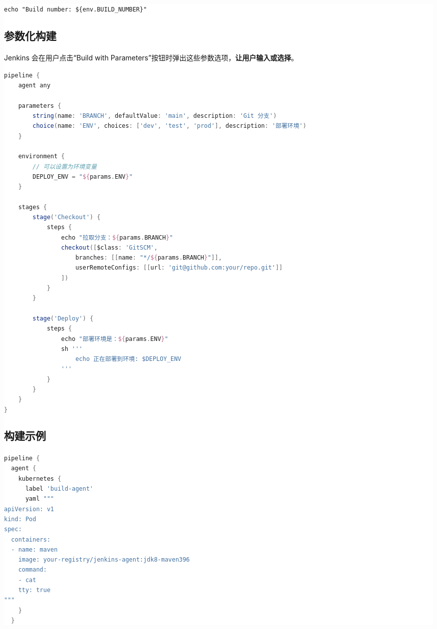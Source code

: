 ```shell
echo "Build number: ${env.BUILD_NUMBER}"
```

## 参数化构建

Jenkins 会在用户点击“Build with Parameters”按钮时弹出这些参数选项，**让用户输入或选择**。

```groovy
pipeline {
    agent any

    parameters {
        string(name: 'BRANCH', defaultValue: 'main', description: 'Git 分支')
        choice(name: 'ENV', choices: ['dev', 'test', 'prod'], description: '部署环境')
    }

    environment {
        // 可以设置为环境变量
        DEPLOY_ENV = "${params.ENV}"
    }

    stages {
        stage('Checkout') {
            steps {
                echo "拉取分支：${params.BRANCH}"
                checkout([$class: 'GitSCM',
                    branches: [[name: "*/${params.BRANCH}"]],
                    userRemoteConfigs: [[url: 'git@github.com:your/repo.git']]
                ])
            }
        }

        stage('Deploy') {
            steps {
                echo "部署环境是：${params.ENV}"
                sh '''
                    echo 正在部署到环境: $DEPLOY_ENV
                '''
            }
        }
    }
}
```

## 构建示例

```Groovy
pipeline {
  agent {
    kubernetes {
      label 'build-agent'
      yaml """
apiVersion: v1
kind: Pod
spec:
  containers:
  - name: maven
    image: your-registry/jenkins-agent:jdk8-maven396
    command:
    - cat
    tty: true
"""
    }
  }
```